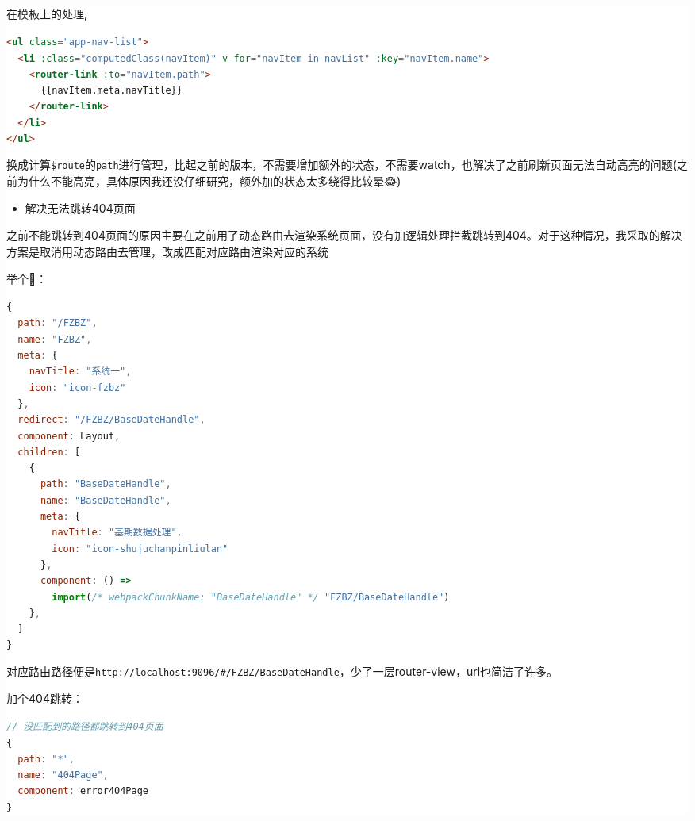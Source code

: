 在模板上的处理,

```html
<ul class="app-nav-list">
  <li :class="computedClass(navItem)" v-for="navItem in navList" :key="navItem.name">
    <router-link :to="navItem.path">
      {{navItem.meta.navTitle}}
    </router-link>
  </li>
</ul>
```

换成计算`$route`的`path`进行管理，比起之前的版本，不需要增加额外的状态，不需要watch，也解决了之前刷新页面无法自动高亮的问题(之前为什么不能高亮，具体原因我还没仔细研究，额外加的状态太多绕得比较晕😂)

- 解决无法跳转404页面

之前不能跳转到404页面的原因主要在之前用了动态路由去渲染系统页面，没有加逻辑处理拦截跳转到404。对于这种情况，我采取的解决方案是取消用动态路由去管理，改成匹配对应路由渲染对应的系统

举个🌰：

```js
{
  path: "/FZBZ",
  name: "FZBZ",
  meta: {
    navTitle: "系统一",
    icon: "icon-fzbz"
  },
  redirect: "/FZBZ/BaseDateHandle",
  component: Layout,
  children: [
    {
      path: "BaseDateHandle",
      name: "BaseDateHandle",
      meta: {
        navTitle: "基期数据处理",
        icon: "icon-shujuchanpinliulan"
      },
      component: () =>
        import(/* webpackChunkName: "BaseDateHandle" */ "FZBZ/BaseDateHandle")
    },
  ]
}
```

对应路由路径便是`http://localhost:9096/#/FZBZ/BaseDateHandle`，少了一层router-view，url也简洁了许多。

加个404跳转：

```js
// 没匹配到的路径都跳转到404页面
{
  path: "*",
  name: "404Page",
  component: error404Page
}
```

